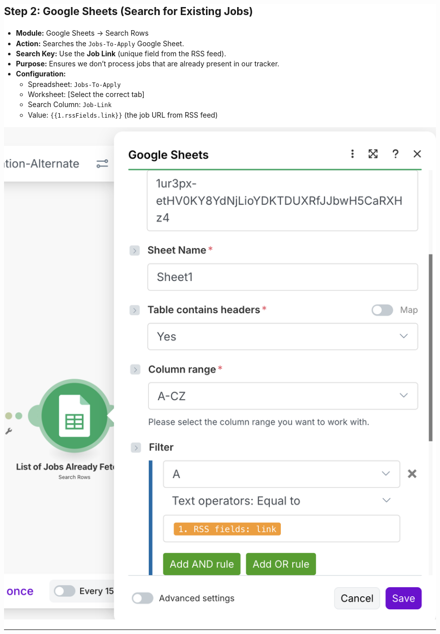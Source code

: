 ## Step 2: Google Sheets (Search for Existing Jobs)

- **Module:** Google Sheets → Search Rows  
- **Action:** Searches the `Jobs-To-Apply` Google Sheet.  
- **Search Key:** Use the **Job Link** (unique field from the RSS feed).  
- **Purpose:** Ensures we don’t process jobs that are already present in our tracker.  
- **Configuration:**
  - Spreadsheet: `Jobs-To-Apply`
  - Worksheet: [Select the correct tab]
  - Search Column: `Job-Link`
  - Value: `{{1.rssFields.link}}` (the job URL from RSS feed)

![Google Sheets Search](images/Search-Previous-Jobs-Filter.png)

---